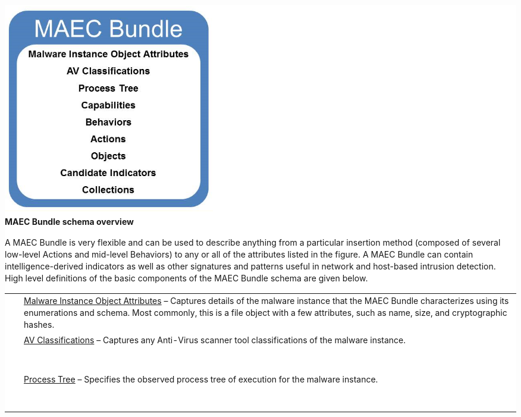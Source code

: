 <img src="bformat.png" alt="MAEC Bundle data model" height="350" width="350"/>
<figcaption><b>MAEC Bundle schema overview</b></figcaption>
</center>

A MAEC Bundle is very flexible and can be used to describe anything from a particular insertion method (composed of several low-level Actions and mid-level Behaviors) to any or all of the attributes listed in the figure.  A MAEC Bundle can contain intelligence-derived indicators as well as other signatures and patterns useful in network and host-based intrusion detection.  High level definitions of the basic components of the MAEC Bundle schema are given below.

<table>
<tr>
<td>
&nbsp;&nbsp;&nbsp;&nbsp;&nbsp;
</td>
<td>
<u>Malware Instance Object Attributes</u> – Captures details of the malware instance that the MAEC Bundle characterizes using its enumerations and schema. Most commonly, this is a file object with a few attributes, such as name, size, and cryptographic hashes.
</td>
</tr>
<tr>
<td>
&nbsp;&nbsp;&nbsp;&nbsp;&nbsp;
</td>
<td>
<u>AV Classifications</u> – Captures any Anti-Virus scanner tool classifications of the malware instance.
</td>
</tr>
<tr>
<td>
&nbsp;&nbsp;&nbsp;&nbsp;&nbsp;
</td>
<td>
<u>Process Tree</u> – Specifies the observed process tree of execution for the malware instance.
</td>
</tr>
<tr>